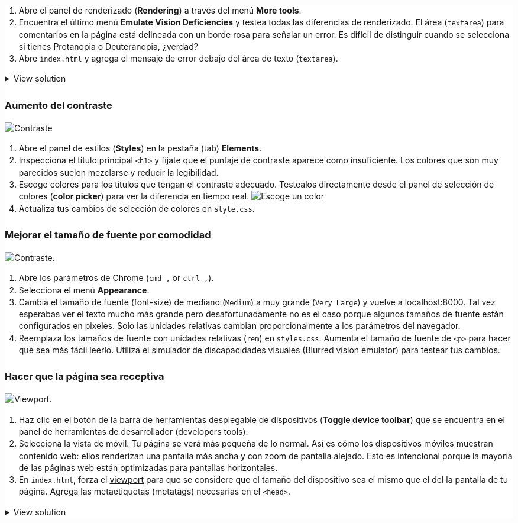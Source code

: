 1. Abre el panel de renderizado (**Rendering**) a través del menú **More tools**.
2. Encuentra el último menú **Emulate Vision Deficiencies** y testea todas las diferencias de renderizado.
El área (`textarea`) para comentarios en la página está delineada con un borde rosa para señalar un error. Es difícil de distinguir cuando se selecciona si tienes Protanopia o Deuteranopia, ¿verdad?
3. Abre `index.html` y agrega el mensaje de error debajo del área de texto (`textarea`).
<details><summary markdown='span'>View solution</summary></details>

### Aumento del contraste

![Contraste](https://raw.githubusercontent.com/lewagon/fullstack-images/master/frontend/accessibility/contrast.png)

1. Abre el panel de estilos (**Styles**) en la pestaña (tab) **Elements**.
2. Inspecciona el título principal `<h1>` y fíjate que el puntaje de contraste aparece como insuficiente. Los colores que son muy parecidos suelen mezclarse y reducir la legibilidad.
3. Escoge colores para los títulos que tengan el contraste adecuado. Testealos directamente desde el panel de selección de colores (**color picker**) para ver la diferencia en tiempo real.
![Escoge un color](https://raw.githubusercontent.com/lewagon/fullstack-images/master/frontend/accessibility/color.png)
4. Actualiza tus cambios de selección de colores en `style.css`.

### Mejorar el tamaño de fuente por comodidad

![Contraste](https://raw.githubusercontent.com/lewagon/fullstack-images/master/frontend/accessibility/font-size.png).

1. Abre los parámetros de Chrome (`cmd ,` or `ctrl ,`).
2. Selecciona el menú **Appearance**.
3. Cambia el tamaño de fuente (font-size) de mediano (`Medium`) a muy grande (`Very Large`) y vuelve a [localhost:8000](http://localhost:8000). Tal vez esperabas ver el texto mucho más grande pero desafortunadamente no es el caso porque algunos tamaños de fuente están configurados en pixeles. Solo las [unidades](https://developer.mozilla.org/en-US/docs/Web/CSS/font-size) relativas cambian proporcionalmente a los parámetros del navegador.
4. Reemplaza los tamaños de fuente con unidades relativas (`rem`) en `styles.css`. Aumenta el tamaño de fuente de `<p>` para hacer que sea más fácil leerlo. Utiliza el simulador de discapacidades visuales (Blurred vision emulator) para testear tus cambios.


### Hacer que la página sea receptiva

![Viewport](https://raw.githubusercontent.com/lewagon/fullstack-images/master/frontend/accessibility/viewport.png).

1. Haz clic en el botón de la barra de herramientas desplegable de dispositivos (**Toggle device toolbar**) que se encuentra en el panel de herramientas de desarrollador (developers tools).
1. Selecciona la vista de móvil. Tu página se verá más pequeña de lo normal. Así es cómo los dispositivos móviles muestran contenido web: ellos renderizan una pantalla más ancha y con zoom de pantalla alejado. Esto es intencional porque la mayoría de las páginas web están optimizadas para pantallas horizontales.
1. En `index.html`, forza el [viewport](https://developer.mozilla.org/en-US/docs/Mozilla/Mobile/Viewport_meta_tag) para que se considere que el tamaño del dispositivo sea el mismo que el del la pantalla de tu página. Agrega las metaetiquetas (metatags) necesarias en el `<head>`.
<details><summary markdown='span'>View solution</summary></details>

